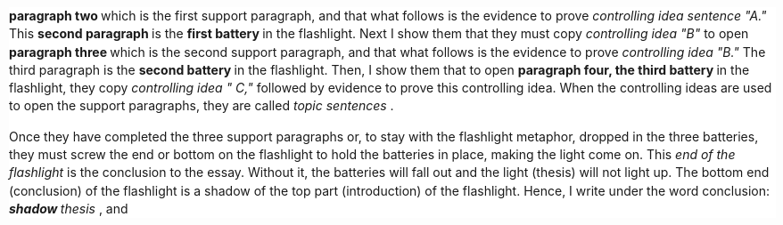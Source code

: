   <b>
   paragraph two
  </b>
  which is the first support paragraph, and that what follows is the evidence to prove
  <i>
   controlling idea sentence "A."
  </i>
  This
  <b>
   second paragraph
  </b>
  is the
  <b>
   first battery
  </b>
  in the flashlight. Next I show them that they must copy
  <i>
   controlling idea "B"
  </i>
  to open
  <b>
   paragraph three
  </b>
  which is the second support paragraph, and that what follows is the evidence to prove
  <i>
   controlling idea "B."
  </i>
  The third paragraph is the
  <b>
   second battery
  </b>
  in the flashlight. Then, I show them that to open
  <b>
   paragraph four, the third battery
  </b>
  in the flashlight, they copy
  <i>
   controlling idea " C,"
  </i>
  followed by evidence to prove this controlling idea. When the controlling ideas are used to open the support paragraphs, they are called
  <i>
   topic sentences
  </i>
  .
 </p>
<p>
  Once they have completed the three support paragraphs or, to stay with the flashlight metaphor, dropped in the three batteries, they must screw the end or bottom on the flashlight to hold the batteries in place, making the light come on. This
  <i>
   end of the flashlight
  </i>
  is the conclusion to the essay. Without it, the batteries will fall out and the light (thesis) will not light up. The bottom end (conclusion) of the flashlight is a shadow of the top part (introduction) of the flashlight. Hence, I write under the word conclusion:
  <i>
   <b>
    shadow
   </b>
   thesis
  </i>
  , and
  <i>